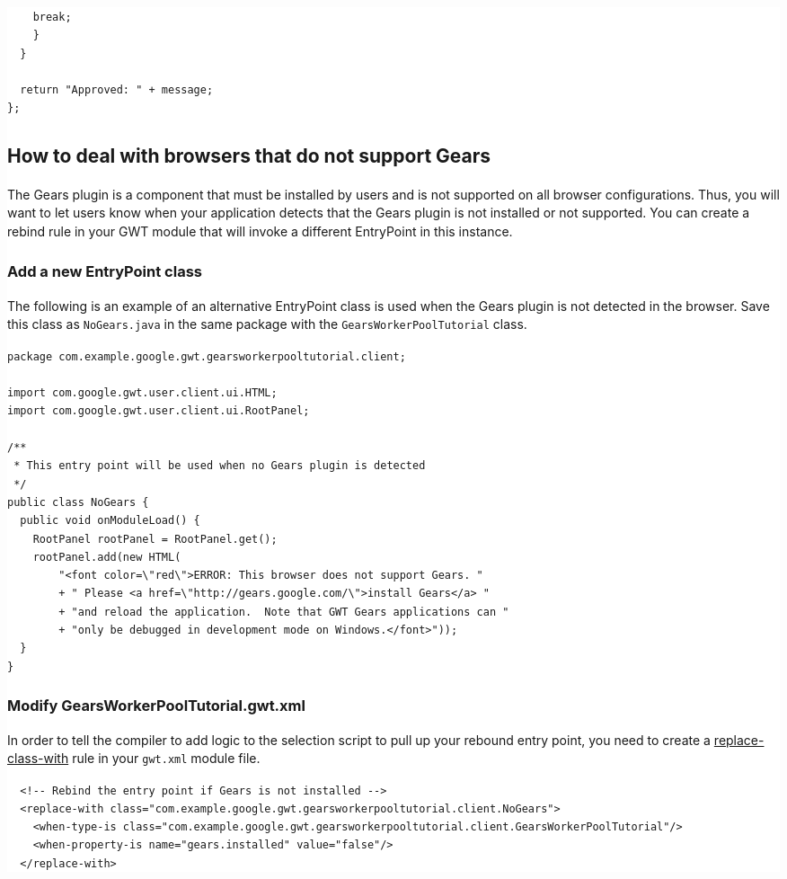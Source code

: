 ```
	break;
    }
  }

  return "Approved: " + message;
};

```

## How to deal with browsers that do not support Gears ##

The Gears plugin is a component that must be installed by users and is not supported on all browser configurations.  Thus, you will want to let users know when your application detects that the Gears plugin is not installed or not supported.  You can create a rebind rule in your GWT module that will invoke a different EntryPoint in this instance.

### Add a new EntryPoint class ###

The following is an example of an alternative EntryPoint class is used when the Gears plugin is not detected in the browser.  Save this class as `NoGears.java` in the same package with the `GearsWorkerPoolTutorial` class.

```
package com.example.google.gwt.gearsworkerpooltutorial.client;

import com.google.gwt.user.client.ui.HTML;
import com.google.gwt.user.client.ui.RootPanel;

/**
 * This entry point will be used when no Gears plugin is detected
 */
public class NoGears {
  public void onModuleLoad() {
    RootPanel rootPanel = RootPanel.get();
    rootPanel.add(new HTML(
        "<font color=\"red\">ERROR: This browser does not support Gears. "
        + " Please <a href=\"http://gears.google.com/\">install Gears</a> " 
        + "and reload the application.  Note that GWT Gears applications can "
        + "only be debugged in development mode on Windows.</font>"));
  }
}
```

### Modify GearsWorkerPoolTutorial.gwt.xml ###

In order to tell the compiler to add logic to the selection script to pull up your rebound entry point, you need to create a [replace-class-with](http://code.google.com/webtoolkit/doc/latest/DevGuideCodingBasicsDeferred.html#replacement) rule in your `gwt.xml` module file.

```
  <!-- Rebind the entry point if Gears is not installed -->
  <replace-with class="com.example.google.gwt.gearsworkerpooltutorial.client.NoGears">
    <when-type-is class="com.example.google.gwt.gearsworkerpooltutorial.client.GearsWorkerPoolTutorial"/>
    <when-property-is name="gears.installed" value="false"/>
  </replace-with>
```
